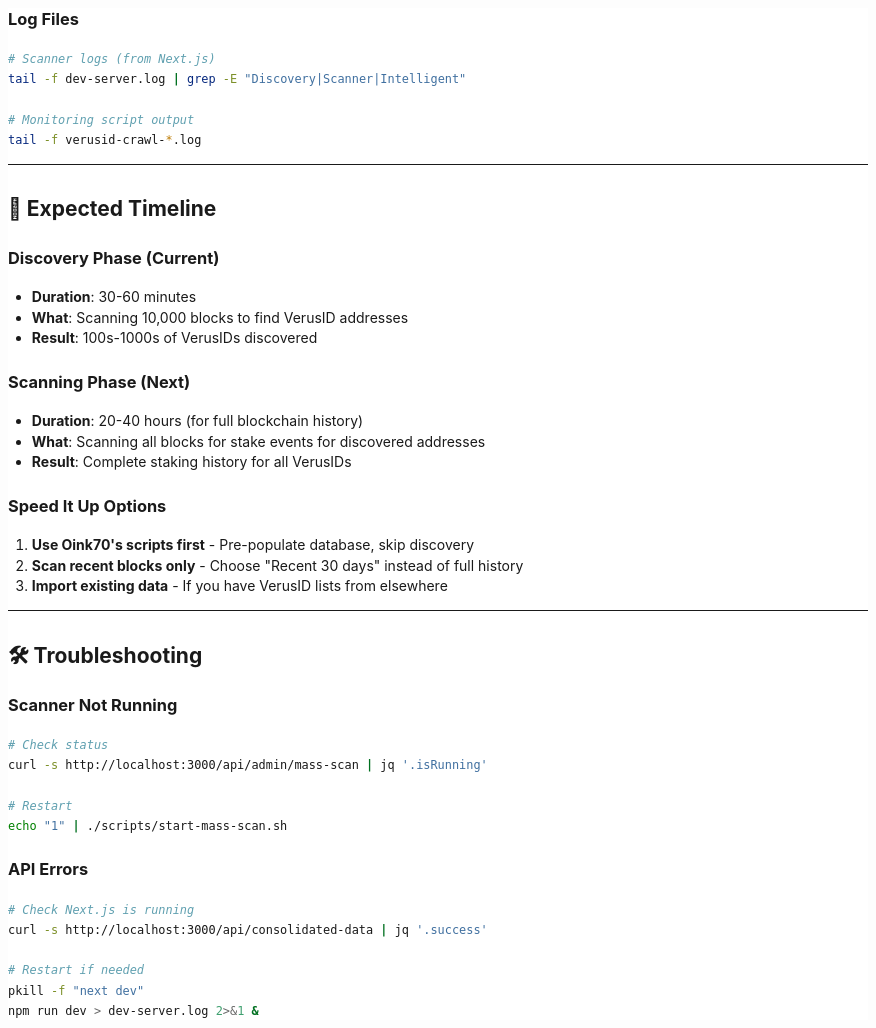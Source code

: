 ### Log Files
```bash
# Scanner logs (from Next.js)
tail -f dev-server.log | grep -E "Discovery|Scanner|Intelligent"

# Monitoring script output
tail -f verusid-crawl-*.log
```

---

## 🎯 Expected Timeline

### Discovery Phase (Current)
- **Duration**: 30-60 minutes
- **What**: Scanning 10,000 blocks to find VerusID addresses
- **Result**: 100s-1000s of VerusIDs discovered

### Scanning Phase (Next)
- **Duration**: 20-40 hours (for full blockchain history)
- **What**: Scanning all blocks for stake events for discovered addresses
- **Result**: Complete staking history for all VerusIDs

### Speed It Up Options
1. **Use Oink70's scripts first** - Pre-populate database, skip discovery
2. **Scan recent blocks only** - Choose "Recent 30 days" instead of full history
3. **Import existing data** - If you have VerusID lists from elsewhere

---

## 🛠️ Troubleshooting

### Scanner Not Running
```bash
# Check status
curl -s http://localhost:3000/api/admin/mass-scan | jq '.isRunning'

# Restart
echo "1" | ./scripts/start-mass-scan.sh
```

### API Errors
```bash
# Check Next.js is running
curl -s http://localhost:3000/api/consolidated-data | jq '.success'

# Restart if needed
pkill -f "next dev"
npm run dev > dev-server.log 2>&1 &
```
